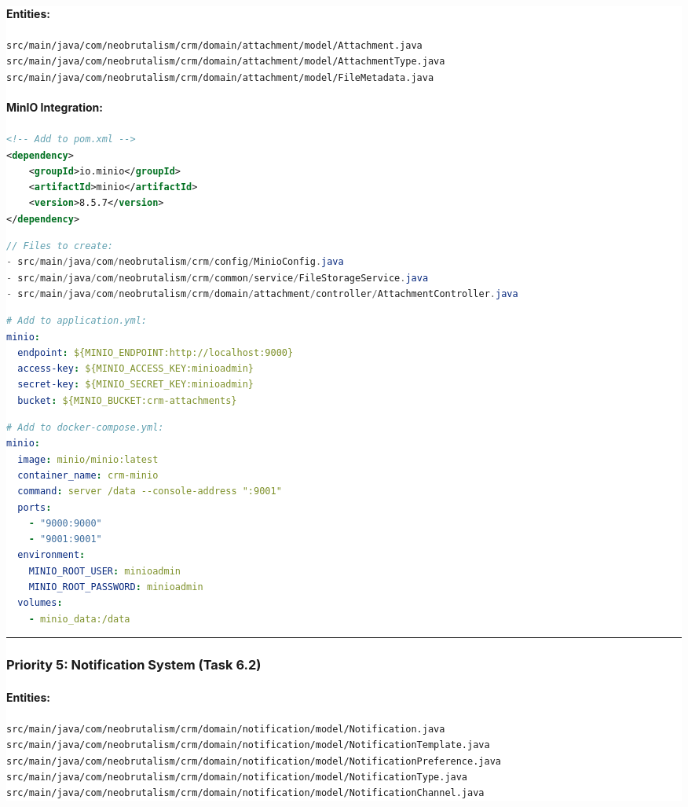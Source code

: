 #### Entities:
```
src/main/java/com/neobrutalism/crm/domain/attachment/model/Attachment.java
src/main/java/com/neobrutalism/crm/domain/attachment/model/AttachmentType.java
src/main/java/com/neobrutalism/crm/domain/attachment/model/FileMetadata.java
```

#### MinIO Integration:
```xml
<!-- Add to pom.xml -->
<dependency>
    <groupId>io.minio</groupId>
    <artifactId>minio</artifactId>
    <version>8.5.7</version>
</dependency>
```

```java
// Files to create:
- src/main/java/com/neobrutalism/crm/config/MinioConfig.java
- src/main/java/com/neobrutalism/crm/common/service/FileStorageService.java
- src/main/java/com/neobrutalism/crm/domain/attachment/controller/AttachmentController.java
```

```yaml
# Add to application.yml:
minio:
  endpoint: ${MINIO_ENDPOINT:http://localhost:9000}
  access-key: ${MINIO_ACCESS_KEY:minioadmin}
  secret-key: ${MINIO_SECRET_KEY:minioadmin}
  bucket: ${MINIO_BUCKET:crm-attachments}
```

```yaml
# Add to docker-compose.yml:
minio:
  image: minio/minio:latest
  container_name: crm-minio
  command: server /data --console-address ":9001"
  ports:
    - "9000:9000"
    - "9001:9001"
  environment:
    MINIO_ROOT_USER: minioadmin
    MINIO_ROOT_PASSWORD: minioadmin
  volumes:
    - minio_data:/data
```

---

### Priority 5: Notification System (Task 6.2)

#### Entities:
```
src/main/java/com/neobrutalism/crm/domain/notification/model/Notification.java
src/main/java/com/neobrutalism/crm/domain/notification/model/NotificationTemplate.java
src/main/java/com/neobrutalism/crm/domain/notification/model/NotificationPreference.java
src/main/java/com/neobrutalism/crm/domain/notification/model/NotificationType.java
src/main/java/com/neobrutalism/crm/domain/notification/model/NotificationChannel.java
```
